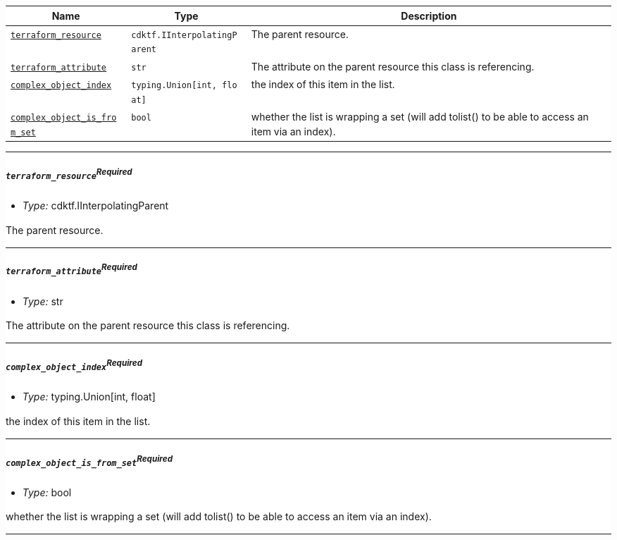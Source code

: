 | **Name** | **Type** | **Description** |
| --- | --- | --- |
| <code><a href="#@cdktf/provider-cloudflare.dataCloudflareZeroTrustDexTest.DataCloudflareZeroTrustDexTestTargetPoliciesOutputReference.Initializer.parameter.terraformResource">terraform_resource</a></code> | <code>cdktf.IInterpolatingParent</code> | The parent resource. |
| <code><a href="#@cdktf/provider-cloudflare.dataCloudflareZeroTrustDexTest.DataCloudflareZeroTrustDexTestTargetPoliciesOutputReference.Initializer.parameter.terraformAttribute">terraform_attribute</a></code> | <code>str</code> | The attribute on the parent resource this class is referencing. |
| <code><a href="#@cdktf/provider-cloudflare.dataCloudflareZeroTrustDexTest.DataCloudflareZeroTrustDexTestTargetPoliciesOutputReference.Initializer.parameter.complexObjectIndex">complex_object_index</a></code> | <code>typing.Union[int, float]</code> | the index of this item in the list. |
| <code><a href="#@cdktf/provider-cloudflare.dataCloudflareZeroTrustDexTest.DataCloudflareZeroTrustDexTestTargetPoliciesOutputReference.Initializer.parameter.complexObjectIsFromSet">complex_object_is_from_set</a></code> | <code>bool</code> | whether the list is wrapping a set (will add tolist() to be able to access an item via an index). |

---

##### `terraform_resource`<sup>Required</sup> <a name="terraform_resource" id="@cdktf/provider-cloudflare.dataCloudflareZeroTrustDexTest.DataCloudflareZeroTrustDexTestTargetPoliciesOutputReference.Initializer.parameter.terraformResource"></a>

- *Type:* cdktf.IInterpolatingParent

The parent resource.

---

##### `terraform_attribute`<sup>Required</sup> <a name="terraform_attribute" id="@cdktf/provider-cloudflare.dataCloudflareZeroTrustDexTest.DataCloudflareZeroTrustDexTestTargetPoliciesOutputReference.Initializer.parameter.terraformAttribute"></a>

- *Type:* str

The attribute on the parent resource this class is referencing.

---

##### `complex_object_index`<sup>Required</sup> <a name="complex_object_index" id="@cdktf/provider-cloudflare.dataCloudflareZeroTrustDexTest.DataCloudflareZeroTrustDexTestTargetPoliciesOutputReference.Initializer.parameter.complexObjectIndex"></a>

- *Type:* typing.Union[int, float]

the index of this item in the list.

---

##### `complex_object_is_from_set`<sup>Required</sup> <a name="complex_object_is_from_set" id="@cdktf/provider-cloudflare.dataCloudflareZeroTrustDexTest.DataCloudflareZeroTrustDexTestTargetPoliciesOutputReference.Initializer.parameter.complexObjectIsFromSet"></a>

- *Type:* bool

whether the list is wrapping a set (will add tolist() to be able to access an item via an index).

---